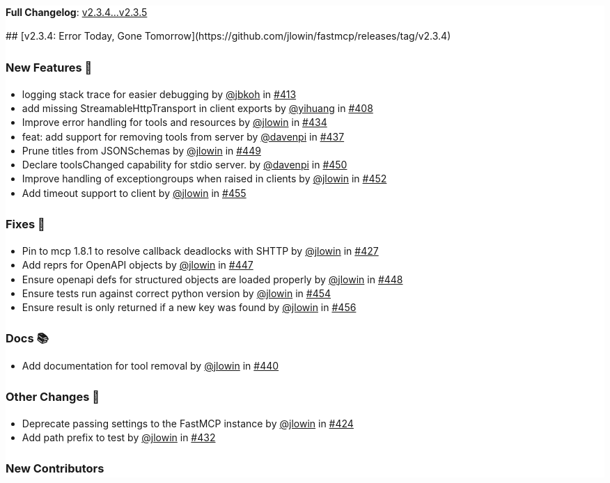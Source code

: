   **Full Changelog**: [v2.3.4...v2.3.5](https://github.com/jlowin/fastmcp/compare/v2.3.4...v2.3.5)
</Update>

<Update label="v2.3.4" description="2024-05-15">
  ## [v2.3.4: Error Today, Gone Tomorrow](https://github.com/jlowin/fastmcp/releases/tag/v2.3.4)

### New Features 🎉

* logging stack trace for easier debugging by [@jbkoh](https://github.com/jbkoh) in [#413](https://github.com/jlowin/fastmcp/pull/413)
* add missing StreamableHttpTransport in client exports by [@yihuang](https://github.com/yihuang) in [#408](https://github.com/jlowin/fastmcp/pull/408)
* Improve error handling for tools and resources by [@jlowin](https://github.com/jlowin) in [#434](https://github.com/jlowin/fastmcp/pull/434)
* feat: add support for removing tools from server by [@davenpi](https://github.com/davenpi) in [#437](https://github.com/jlowin/fastmcp/pull/437)
* Prune titles from JSONSchemas by [@jlowin](https://github.com/jlowin) in [#449](https://github.com/jlowin/fastmcp/pull/449)
* Declare toolsChanged capability for stdio server. by [@davenpi](https://github.com/davenpi) in [#450](https://github.com/jlowin/fastmcp/pull/450)
* Improve handling of exceptiongroups when raised in clients by [@jlowin](https://github.com/jlowin) in [#452](https://github.com/jlowin/fastmcp/pull/452)
* Add timeout support to client by [@jlowin](https://github.com/jlowin) in [#455](https://github.com/jlowin/fastmcp/pull/455)

### Fixes 🐞

* Pin to mcp 1.8.1 to resolve callback deadlocks with SHTTP by [@jlowin](https://github.com/jlowin) in [#427](https://github.com/jlowin/fastmcp/pull/427)
* Add reprs for OpenAPI objects by [@jlowin](https://github.com/jlowin) in [#447](https://github.com/jlowin/fastmcp/pull/447)
* Ensure openapi defs for structured objects are loaded properly by [@jlowin](https://github.com/jlowin) in [#448](https://github.com/jlowin/fastmcp/pull/448)
* Ensure tests run against correct python version by [@jlowin](https://github.com/jlowin) in [#454](https://github.com/jlowin/fastmcp/pull/454)
* Ensure result is only returned if a new key was found by [@jlowin](https://github.com/jlowin) in [#456](https://github.com/jlowin/fastmcp/pull/456)

### Docs 📚

* Add documentation for tool removal by [@jlowin](https://github.com/jlowin) in [#440](https://github.com/jlowin/fastmcp/pull/440)

### Other Changes 🦾

* Deprecate passing settings to the FastMCP instance by [@jlowin](https://github.com/jlowin) in [#424](https://github.com/jlowin/fastmcp/pull/424)
* Add path prefix to test by [@jlowin](https://github.com/jlowin) in [#432](https://github.com/jlowin/fastmcp/pull/432)

### New Contributors
